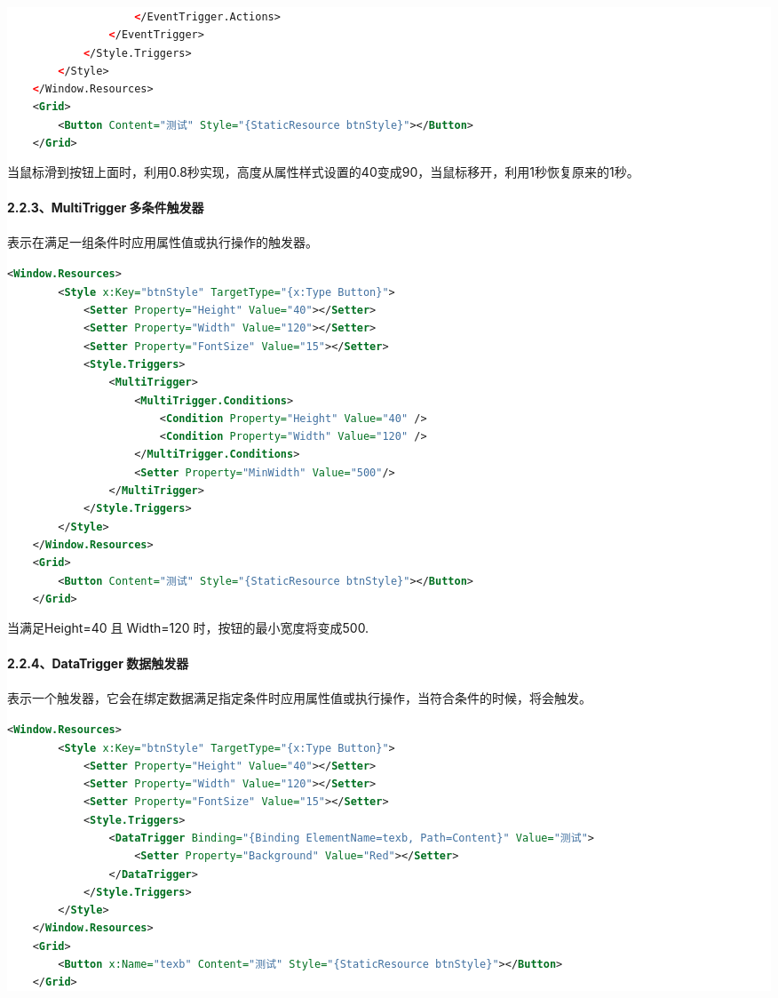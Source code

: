 ```xml
                    </EventTrigger.Actions>
                </EventTrigger>
            </Style.Triggers>
        </Style>
    </Window.Resources>
    <Grid>
        <Button Content="测试" Style="{StaticResource btnStyle}"></Button>
    </Grid>
```

当鼠标滑到按钮上面时，利用0.8秒实现，高度从属性样式设置的40变成90，当鼠标移开，利用1秒恢复原来的1秒。

#### 2.2.3、MultiTrigger 多条件触发器

表示在满足一组条件时应用属性值或执行操作的触发器。

```xml
<Window.Resources>
        <Style x:Key="btnStyle" TargetType="{x:Type Button}">
            <Setter Property="Height" Value="40"></Setter>
            <Setter Property="Width" Value="120"></Setter>
            <Setter Property="FontSize" Value="15"></Setter>
            <Style.Triggers>
                <MultiTrigger>
                    <MultiTrigger.Conditions>
                        <Condition Property="Height" Value="40" />
                        <Condition Property="Width" Value="120" />
                    </MultiTrigger.Conditions>
                    <Setter Property="MinWidth" Value="500"/>
                </MultiTrigger>
            </Style.Triggers>
        </Style>
    </Window.Resources>
    <Grid>
        <Button Content="测试" Style="{StaticResource btnStyle}"></Button>
    </Grid>
```

当满足Height=40 且 Width=120 时，按钮的最小宽度将变成500.

#### 2.2.4、DataTrigger 数据触发器

表示一个触发器，它会在绑定数据满足指定条件时应用属性值或执行操作，当符合条件的时候，将会触发。

```xml
<Window.Resources>
        <Style x:Key="btnStyle" TargetType="{x:Type Button}">
            <Setter Property="Height" Value="40"></Setter>
            <Setter Property="Width" Value="120"></Setter>
            <Setter Property="FontSize" Value="15"></Setter>
            <Style.Triggers>
                <DataTrigger Binding="{Binding ElementName=texb, Path=Content}" Value="测试">
                    <Setter Property="Background" Value="Red"></Setter>
                </DataTrigger>
            </Style.Triggers>
        </Style>
    </Window.Resources>
    <Grid>
        <Button x:Name="texb" Content="测试" Style="{StaticResource btnStyle}"></Button>
    </Grid>
```
